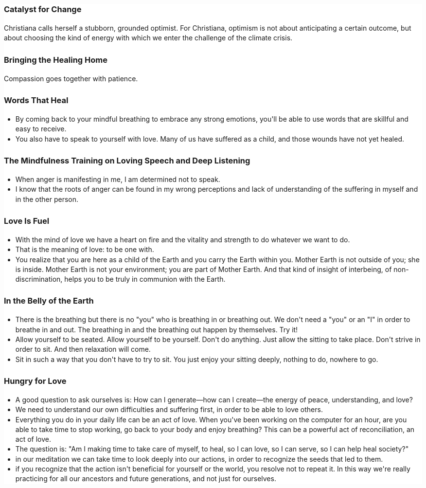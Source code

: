 ### Catalyst for Change

Christiana calls herself a stubborn, grounded optimist. For Christiana, optimism is not about anticipating a certain outcome, but about choosing the kind of energy with which we enter the challenge of the climate crisis.



### Bringing the Healing Home

Compassion goes together with patience.

### Words That Heal

- By coming back to your mindful breathing to embrace any strong emotions, you'll be able to use words that are skillful and easy to receive.
- You also have to speak to yourself with love. Many of us have suffered as a child, and those wounds have not yet healed.



### The Mindfulness Training on Loving Speech and Deep Listening

- When anger is manifesting in me, I am determined not to speak.
- I know that the roots of anger can be found in my wrong perceptions and lack of understanding of the suffering in myself and in the other person.



### Love Is Fuel

- With the mind of love we have a heart on fire and the vitality and strength to do whatever we want to do.
- That is the meaning of love: to be one with.
- You realize that you are here as a child of the Earth and you carry the Earth within you. Mother Earth is not outside of you; she is inside. Mother Earth is not your environment; you are part of Mother Earth. And that kind of insight of interbeing, of non-discrimination, helps you to be truly in communion with the Earth.

### In the Belly of the Earth

- There is the breathing but there is no "you" who is breathing in or breathing out. We don't need a "you" or an "I" in order to breathe in and out. The breathing in and the breathing out happen by themselves. Try it!
- Allow yourself to be seated. Allow yourself to be yourself. Don't do anything. Just allow the sitting to take place. Don't strive in order to sit. And then relaxation will come.
- Sit in such a way that you don't have to try to sit. You just enjoy your sitting deeply, nothing to do, nowhere to go.

### Hungry for Love

- A good question to ask ourselves is: How can I generate—how can I create—the energy of peace, understanding, and love?
- We need to understand our own difficulties and suffering first, in order to be able to love others.
- Everything you do in your daily life can be an act of love. When you've been working on the computer for an hour, are you able to take time to stop working, go back to your body and enjoy breathing? This can be a powerful act of reconciliation, an act of love.
- The question is: "Am I making time to take care of myself, to heal, so I can love, so I can serve, so I can help heal society?"
- in our meditation we can take time to look deeply into our actions, in order to recognize the seeds that led to them.
- if you recognize that the action isn't beneficial for yourself or the world, you resolve not to repeat it. In this way we're really practicing for all our ancestors and future generations, and not just for ourselves.
